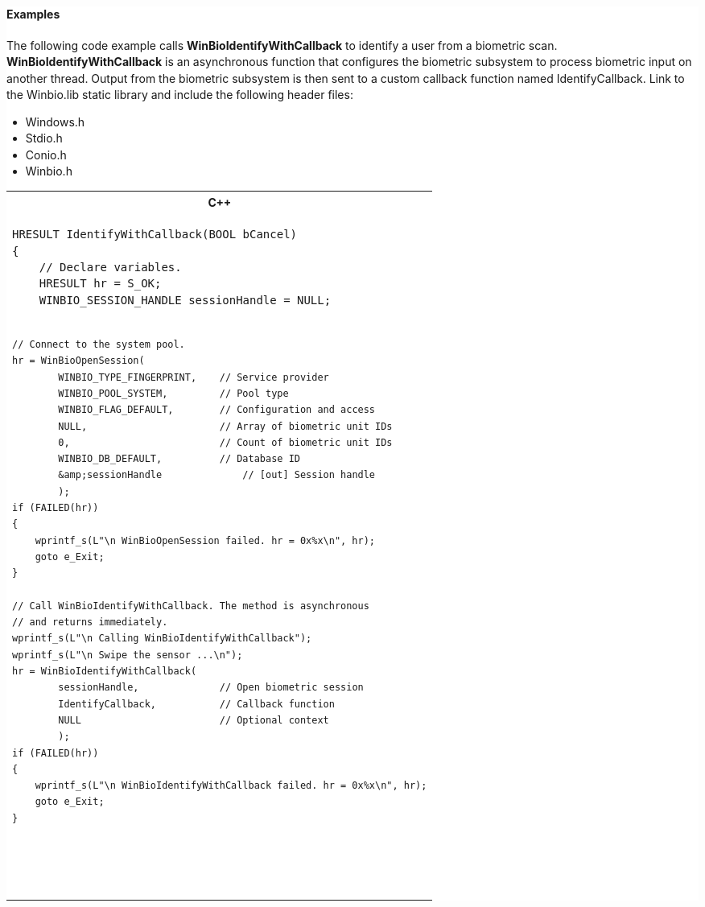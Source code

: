 </pre>
</td>
</tr>
</table></span></div>

#### Examples

The following code example calls <b>WinBioIdentifyWithCallback</b> to identify
a user from a biometric scan. <b>WinBioIdentifyWithCallback</b> is an
asynchronous function that configures the biometric subsystem to 
process biometric input on another thread. Output from the biometric 
subsystem is then sent to a custom callback function named IdentifyCallback. Link to the Winbio.lib static library and include the following header files:

<ul>
<li>Windows.h</li>
<li>Stdio.h</li>
<li>Conio.h</li>
<li>Winbio.h</li>
</ul>
<div class="code"><span codelanguage="ManagedCPlusPlus"><table>
<tr>
<th>C++</th>
</tr>
<tr>
<td>
<pre>HRESULT IdentifyWithCallback(BOOL bCancel)
{
    // Declare variables.
    HRESULT hr = S_OK;
    WINBIO_SESSION_HANDLE sessionHandle = NULL;

    // Connect to the system pool. 
    hr = WinBioOpenSession( 
            WINBIO_TYPE_FINGERPRINT,    // Service provider
            WINBIO_POOL_SYSTEM,         // Pool type 
            WINBIO_FLAG_DEFAULT,        // Configuration and access 
            NULL,                       // Array of biometric unit IDs 
            0,                          // Count of biometric unit IDs 
            WINBIO_DB_DEFAULT,          // Database ID 
            &amp;sessionHandle              // [out] Session handle
            );
    if (FAILED(hr))
    {
        wprintf_s(L"\n WinBioOpenSession failed. hr = 0x%x\n", hr);
        goto e_Exit;
    }

    // Call WinBioIdentifyWithCallback. The method is asynchronous
    // and returns immediately.
    wprintf_s(L"\n Calling WinBioIdentifyWithCallback");
    wprintf_s(L"\n Swipe the sensor ...\n");
    hr = WinBioIdentifyWithCallback( 
            sessionHandle,              // Open biometric session
            IdentifyCallback,           // Callback function
            NULL                        // Optional context
            );
    if (FAILED(hr))
    {
        wprintf_s(L"\n WinBioIdentifyWithCallback failed. hr = 0x%x\n", hr);
        goto e_Exit;
    }
